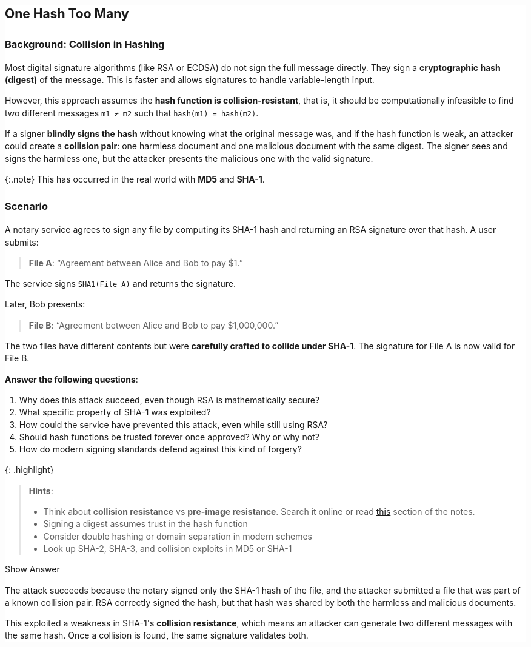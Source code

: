 

## One Hash Too Many

### Background: Collision in Hashing

Most digital signature algorithms (like RSA or ECDSA) do not sign the full message directly. They sign a **cryptographic hash (digest)** of the message. This is faster and allows signatures to handle variable-length input.

However, this approach assumes the **hash function is collision-resistant**, that is, it should be computationally infeasible to find two different messages `m1 ≠ m2` such that `hash(m1) = hash(m2)`.

If a signer **blindly signs the hash** without knowing what the original message was, and if the hash function is weak, an attacker could create a **collision pair**: one harmless document and one malicious document with the same digest. The signer sees and signs the harmless one, but the attacker presents the malicious one with the valid signature.

{:.note}
This has occurred in the real world with **MD5** and **SHA-1**.

### Scenario

A notary service agrees to sign any file by computing its SHA-1 hash and returning an RSA signature over that hash. A user submits:

> **File A**: “Agreement between Alice and Bob to pay \$1.”

The service signs `SHA1(File A)` and returns the signature.

Later, Bob presents:

> **File B**: “Agreement between Alice and Bob to pay \$1,000,000.”

The two files have different contents but were **carefully crafted to collide under SHA-1**. The signature for File A is now valid for File B.

**Answer the following questions**:
1. Why does this attack succeed, even though RSA is mathematically secure?
2. What specific property of SHA-1 was exploited?
3. How could the service have prevented this attack, even while still using RSA?
4. Should hash functions be trusted forever once approved? Why or why not?
5. How do modern signing standards defend against this kind of forgery?

{: .highlight}
> **Hints**:
> * Think about **collision resistance** vs **pre-image resistance**. Search it online or read [this](https://natalieagus.github.io/50005/ns/05-network-security-app#hash-function--requirements) section of the notes.
> * Signing a digest assumes trust in the hash function
> * Consider double hashing or domain separation in modern schemes
> * Look up SHA-2, SHA-3, and collision exploits in MD5 or SHA-1


<div cursor="pointer" class="collapsible">Show Answer</div>
<div class="content_answer">
  <p>
    The attack succeeds because the notary signed only the SHA-1 hash of the file, and the attacker submitted a file that was part of a known collision pair. RSA correctly signed the hash, but that hash was shared by both the harmless and malicious documents.
  </p>
  <p>
    This exploited a weakness in SHA-1's <strong>collision resistance</strong>, which means an attacker can generate two different messages with the same hash. Once a collision is found, the same signature validates both.
  </p>
  <p>